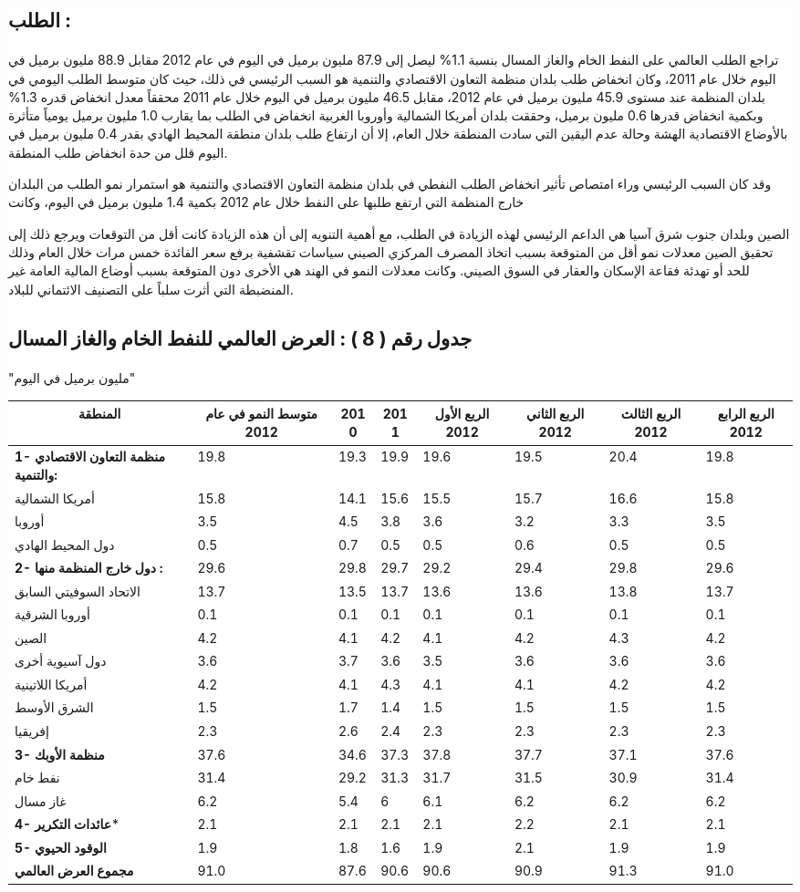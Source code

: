 ## الطلب :

تراجع الطلب العالمي على النفط الخام والغاز المسال بنسبة 1.1% ليصل إلى 87.9
مليون برميل في اليوم في عام 2012 مقابل 88.9 مليون برميل في اليوم خلال عام
2011، وكان انخفاض طلب بلدان منظمة التعاون الاقتصادي والتنمية هو السبب
الرئيسي في ذلك، حيث كان متوسط الطلب اليومي في بلدان المنظمة عند مستوى 45.9
مليون برميل في عام 2012، مقابل 46.5 مليون برميل في اليوم خلال عام 2011
محققاً معدل انخفاض قدره 1.3% وبكمية انخفاض قدرها 0.6 مليون برميل، وحققت
بلدان أمريكا الشمالية وأوروبا الغربية انخفاض في الطلب بما يقارب 1.0 مليون برميل
يومياً متأثرة بالأوضاع الاقتصادية الهشة وحالة عدم اليقين التي سادت المنطقة خلال
العام، إلا أن ارتفاع طلب بلدان منطقة المحيط الهادي بقدر 0.4 مليون برميل في اليوم
قلل من حدة انخفاض طلب المنطقة.

وقد كان السبب الرئيسي وراء امتصاص تأثير انخفاض الطلب النفطي في بلدان منظمة
التعاون الاقتصادي والتنمية هو استمرار نمو الطلب من البلدان خارج المنظمة التي
ارتفع طلبها على النفط خلال عام 2012 بكمية 1.4 مليون برميل في اليوم، وكانت

الصين وبلدان جنوب شرق آسيا هي الداعم الرئيسي لهذه الزيادة في الطلب، مع أهمية
التنويه إلى أن هذه الزيادة كانت أقل من التوقعات ويرجع ذلك إلى تحقيق الصين
معدلات نمو أقل من المتوقعة بسبب اتخاذ المصرف المركزي الصيني سياسات تقشفية
برفع سعر الفائدة خمس مرات خلال العام وذلك للحد أو تهدئة فقاعة الإسكان والعقار
في السوق الصيني. وكانت معدلات النمو في الهند هي الأخرى دون المتوقعة بسبب
أوضاع المالية العامة غير المنضبطة التي أثرت سلباً على التصنيف الائتماني للبلاد.

## جدول رقم ( 8 ) : العرض العالمي للنفط الخام والغاز المسال
"مليون برميل في اليوم"


| المنطقة | متوسط النمو في عام 2012 | 2010 | 2011 | الربع الأول 2012 | الربع الثاني 2012 | الربع الثالث 2012 | الربع الرابع 2012 |
|---|---|---|---|---|---|---|---|
| **1- منظمة التعاون الاقتصادي والتنمية:** | 19.8 | 19.3 | 19.9 | 19.6 | 19.5 | 20.4 | 19.8 | 4.2 |
| أمريكا الشمالية | 15.8 | 14.1 | 15.6 | 15.5 | 15.7 | 16.6 | 15.8 | 8.2 |
| أوروبا | 3.5 | 4.5 | 3.8 | 3.6 | 3.2 | 3.3 | 3.5 | -7.9 |
| دول المحيط الهادي | 0.5 | 0.7 | 0.5 | 0.5 | 0.6 | 0.5 | 0.5 | 16.7- |
| **2- دول خارج المنظمة منها :** | 29.6 | 29.8 | 29.7 | 29.2 | 29.4 | 29.8 | 29.6 | 0.7- |
| الاتحاد السوفيتي السابق | 13.7 | 13.5 | 13.7 | 13.6 | 13.6 | 13.8 | 13.7 | 0.7 |
| أوروبا الشرقية | 0.1 | 0.1 | 0.1 | 0.1 | 0.1 | 0.1 | 0.1 | 0.0 |
| الصين | 4.2 | 4.1 | 4.2 | 4.1 | 4.2 | 4.3 | 4.2 | 2.4 |
| دول آسيوية أخرى | 3.6 | 3.7 | 3.6 | 3.5 | 3.6 | 3.6 | 3.6 | 0.0 |
| أمريكا اللاتينية | 4.2 | 4.1 | 4.3 | 4.1 | 4.1 | 4.2 | 4.2 | 0.0 |
| الشرق الأوسط | 1.5 | 1.7 | 1.4 | 1.5 | 1.5 | 1.5 | 1.5 | 6.3- |
| إفريقيا | 2.3 | 2.6 | 2.4 | 2.3 | 2.3 | 2.3 | 2.3 | 11.5- |
| **3- منظمة الأوبك** | 37.6 | 34.6 | 37.3 | 37.8 | 37.7 | 37.1 | 37.6 | 5.3 |
| نفط خام | 31.4 | 29.2 | 31.3 | 31.7 | 31.5 | 30.9 | 31.4 | 5.0 |
| غاز مسال | 6.2 | 5.4 | 6 | 6.1 | 6.2 | 6.2 | 6.2 | 6.9 |
| **4- عائدات التكرير*** | 2.1 | 2.1 | 2.1 | 2.1 | 2.2 | 2.1 | 2.1 | 0.0 |
| **5- الوقود الحيوي** | 1.9 | 1.8 | 1.6 | 1.9 | 2.1 | 1.9 | 1.9 | 0.0 |
| **مجموع العرض العالمي** | 91.0 | 87.6 | 90.6 | 90.6 | 90.9 | 91.3 | 91.0 | 2.8 |
